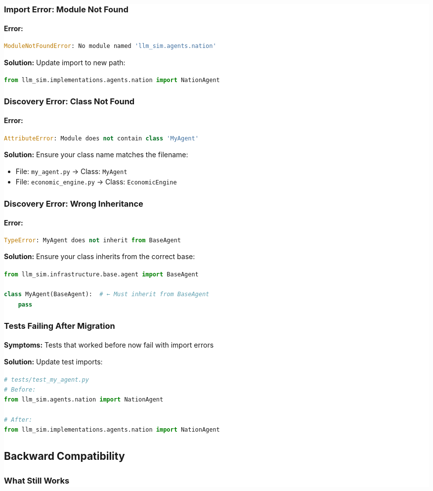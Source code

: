 ### Import Error: Module Not Found

**Error:**
```python
ModuleNotFoundError: No module named 'llm_sim.agents.nation'
```

**Solution:** Update import to new path:
```python
from llm_sim.implementations.agents.nation import NationAgent
```

### Discovery Error: Class Not Found

**Error:**
```python
AttributeError: Module does not contain class 'MyAgent'
```

**Solution:** Ensure your class name matches the filename:
- File: `my_agent.py` → Class: `MyAgent`
- File: `economic_engine.py` → Class: `EconomicEngine`

### Discovery Error: Wrong Inheritance

**Error:**
```python
TypeError: MyAgent does not inherit from BaseAgent
```

**Solution:** Ensure your class inherits from the correct base:
```python
from llm_sim.infrastructure.base.agent import BaseAgent

class MyAgent(BaseAgent):  # ← Must inherit from BaseAgent
    pass
```

### Tests Failing After Migration

**Symptoms:** Tests that worked before now fail with import errors

**Solution:** Update test imports:
```python
# tests/test_my_agent.py
# Before:
from llm_sim.agents.nation import NationAgent

# After:
from llm_sim.implementations.agents.nation import NationAgent
```

## Backward Compatibility

### What Still Works
